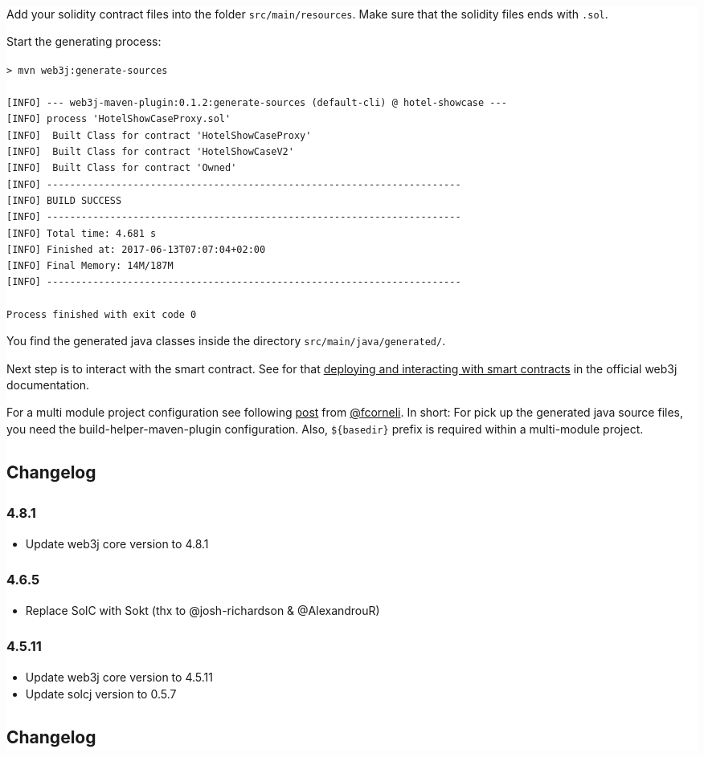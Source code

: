 Add your solidity contract files into the folder `src/main/resources`. Make sure that the solidity files
ends with `.sol`.

Start the generating process:

```
> mvn web3j:generate-sources

[INFO] --- web3j-maven-plugin:0.1.2:generate-sources (default-cli) @ hotel-showcase ---
[INFO] process 'HotelShowCaseProxy.sol'
[INFO] 	Built Class for contract 'HotelShowCaseProxy'
[INFO] 	Built Class for contract 'HotelShowCaseV2'
[INFO] 	Built Class for contract 'Owned'
[INFO] ------------------------------------------------------------------------
[INFO] BUILD SUCCESS
[INFO] ------------------------------------------------------------------------
[INFO] Total time: 4.681 s
[INFO] Finished at: 2017-06-13T07:07:04+02:00
[INFO] Final Memory: 14M/187M
[INFO] ------------------------------------------------------------------------

Process finished with exit code 0
```

You find the generated java classes inside the directory `src/main/java/generated/`.

Next step is to interact with the smart contract. See for that
[deploying and interacting with smart contracts](https://web3j.readthedocs.io/en/latest/smart_contracts.html#deploying-and-interacting-with-smart-contracts)
in the official web3j documentation.

For a multi module project configuration see following [post](https://github.com/web3j/web3j-maven-plugin/issues/14)
from [@fcorneli](https://github.com/fcorneli). In short:  For pick up the generated java source
files, you need the build-helper-maven-plugin configuration. Also, `${basedir}` prefix is required
within a multi-module project.

## Changelog

### 4.8.1

* Update web3j core version to 4.8.1

### 4.6.5

* Replace SolC with Sokt (thx to @josh-richardson & @AlexandrouR)

### 4.5.11

* Update web3j core version to 4.5.11
* Update solcj version to 0.5.7

## Changelog
